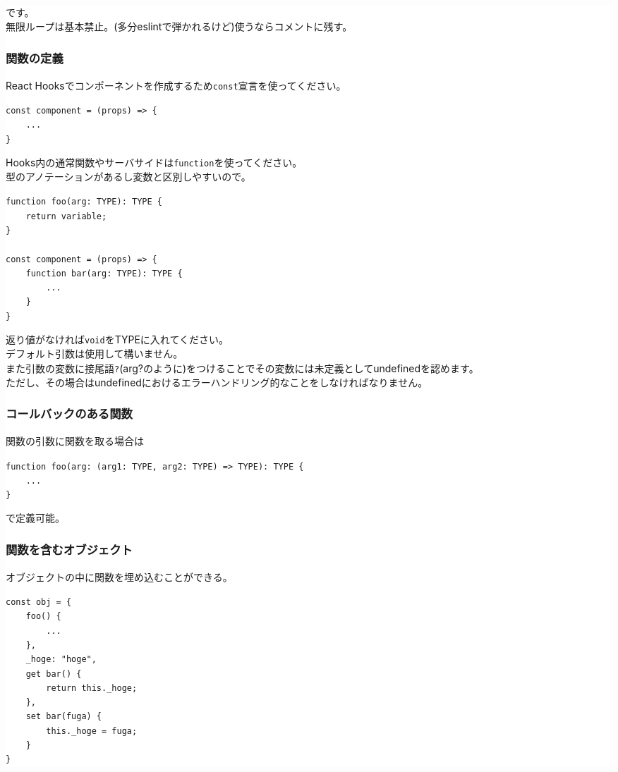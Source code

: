 ```
```
です。  
無限ループは基本禁止。(多分eslintで弾かれるけど)使うならコメントに残す。

### 関数の定義
React Hooksでコンポーネントを作成するため`const`宣言を使ってください。  
```
const component = (props) => {
    ...
}
```
Hooks内の通常関数やサーバサイドは`function`を使ってください。  
型のアノテーションがあるし変数と区別しやすいので。
```
function foo(arg: TYPE): TYPE {
    return variable;
}

const component = (props) => {
    function bar(arg: TYPE): TYPE {
        ...
    }
}
```
返り値がなければ`void`をTYPEに入れてください。  
デフォルト引数は使用して構いません。  
また引数の変数に接尾語`?`(arg?のように)をつけることでその変数には未定義としてundefinedを認めます。  
ただし、その場合はundefinedにおけるエラーハンドリング的なことをしなければなりません。

### コールバックのある関数
関数の引数に関数を取る場合は
```
function foo(arg: (arg1: TYPE, arg2: TYPE) => TYPE): TYPE {
    ...
}
```
で定義可能。

### 関数を含むオブジェクト
オブジェクトの中に関数を埋め込むことができる。
```
const obj = {
    foo() {
        ...
    },
    _hoge: "hoge",
    get bar() {
        return this._hoge;
    },
    set bar(fuga) {
        this._hoge = fuga;
    }
}
```
